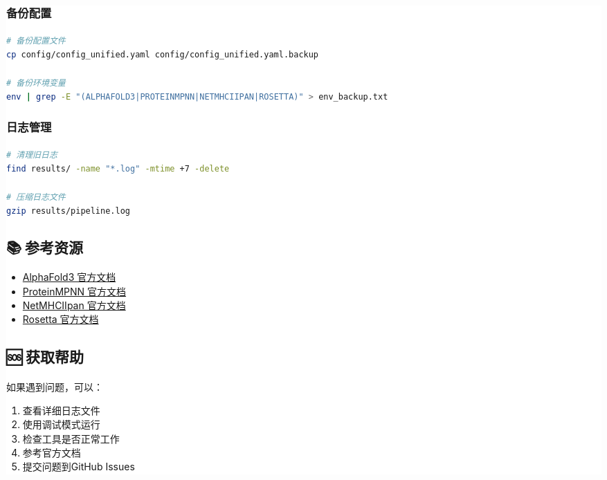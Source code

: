 ### 备份配置

```bash
# 备份配置文件
cp config/config_unified.yaml config/config_unified.yaml.backup

# 备份环境变量
env | grep -E "(ALPHAFOLD3|PROTEINMPNN|NETMHCIIPAN|ROSETTA)" > env_backup.txt
```

### 日志管理

```bash
# 清理旧日志
find results/ -name "*.log" -mtime +7 -delete

# 压缩日志文件
gzip results/pipeline.log
```

## 📚 参考资源

- [AlphaFold3 官方文档](https://github.com/google-deepmind/alphafold3)
- [ProteinMPNN 官方文档](https://github.com/dauparas/ProteinMPNN)
- [NetMHCIIpan 官方文档](https://services.healthtech.dtu.dk/services/NetMHCIIpan-4.3/)
- [Rosetta 官方文档](https://www.rosettacommons.org/)

## 🆘 获取帮助

如果遇到问题，可以：

1. 查看详细日志文件
2. 使用调试模式运行
3. 检查工具是否正常工作
4. 参考官方文档
5. 提交问题到GitHub Issues
